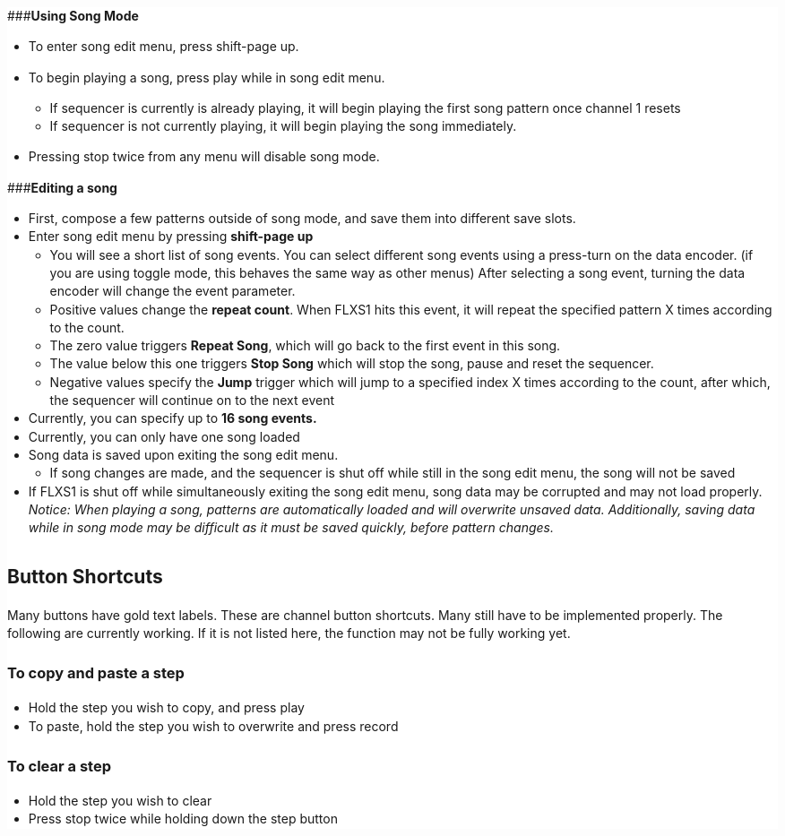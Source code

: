 
###**Using Song Mode**

- To enter song edit menu, press shift-page up.


- To begin playing a song, press play while in song edit menu.
	- If sequencer is currently is already playing, it will begin playing the first song pattern once channel 1 resets
	- If sequencer is not currently playing, it will begin playing the song immediately.
- Pressing stop twice from any menu will disable song mode. 

###**Editing a song**

- First, compose a few patterns outside of song mode, and save them into different save slots.
- Enter song edit menu by pressing **shift-page up**
	- You will see a short list of song events.
     You can select different song events using a press-turn on the data encoder. (if you are using toggle mode, this behaves the same way as other menus) 
After selecting a song event, turning the data encoder will change the event parameter.
  - Positive values change the **repeat count**. When FLXS1 hits this event, it will repeat the specified pattern X times according to the count.
  - The zero value triggers **Repeat Song**, which will go back to the first event in this song.
  - The value below this one triggers **Stop Song** which will stop the song, pause and reset the sequencer.
  - Negative values specify the **Jump** trigger which will jump to a specified index X times according to the count, after which, the sequencer will continue on to the next event
- Currently, you can specify up to **16 song events.** 
- Currently, you can only have one song loaded
- Song data is saved upon exiting the song edit menu. 
  - If song changes are made, and the sequencer is shut off while still in the song edit menu, the song will not be saved
- If FLXS1 is shut off while simultaneously exiting the song edit menu, song data may be corrupted and may not load properly.
  *Notice: When playing a song, patterns are automatically loaded and will overwrite unsaved data. Additionally, saving data while in song mode may be difficult as it must be saved quickly, before pattern changes.*





## **Button Shortcuts** 

Many buttons have gold text labels. These are channel button shortcuts. Many still have to be implemented properly. The following are currently working. If it is not listed here, the function may not be fully working yet. 

### To copy and paste a step

- Hold the step you wish to copy, and press play
- To paste, hold the step you wish to overwrite and press record

### To clear a step

- Hold the step you wish to clear
- Press stop twice while holding down the step button
